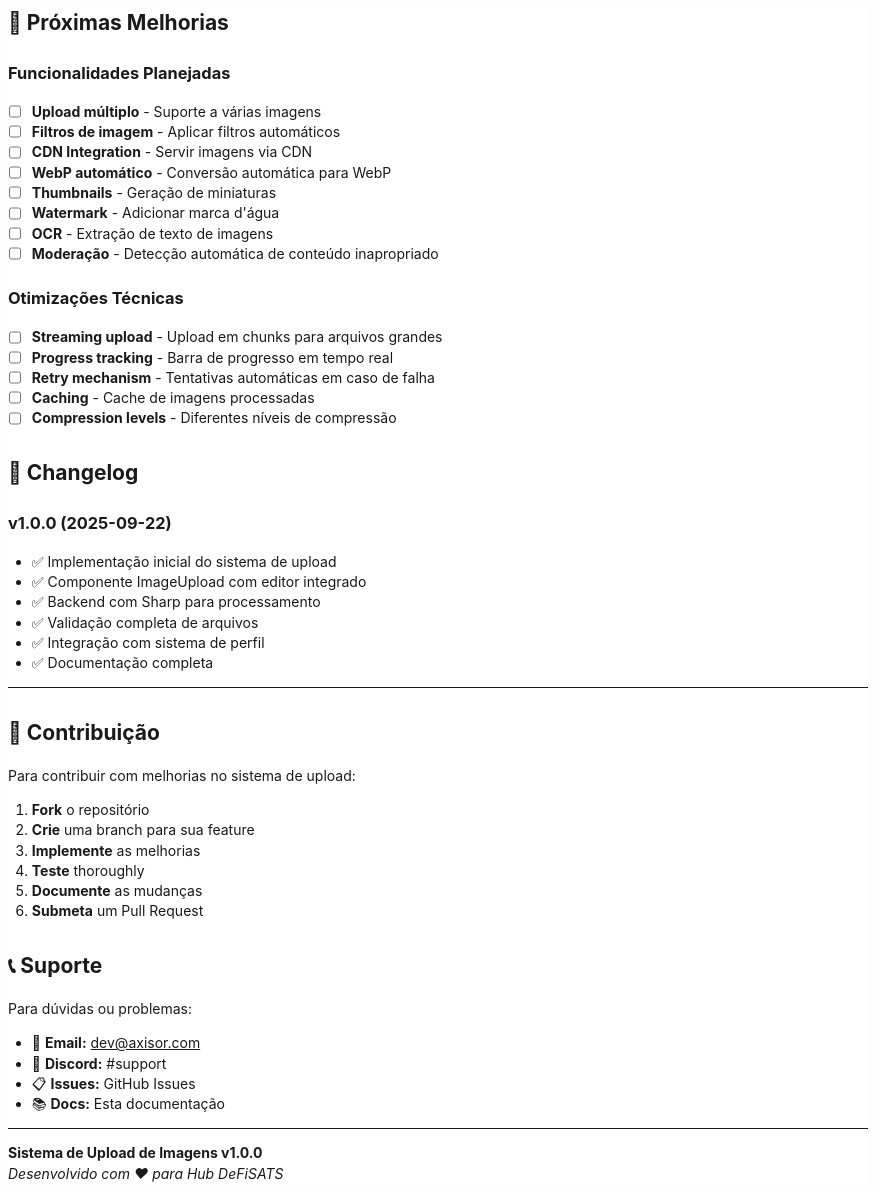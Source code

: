 ## 🚀 Próximas Melhorias

### Funcionalidades Planejadas
- [ ] **Upload múltiplo** - Suporte a várias imagens
- [ ] **Filtros de imagem** - Aplicar filtros automáticos
- [ ] **CDN Integration** - Servir imagens via CDN
- [ ] **WebP automático** - Conversão automática para WebP
- [ ] **Thumbnails** - Geração de miniaturas
- [ ] **Watermark** - Adicionar marca d'água
- [ ] **OCR** - Extração de texto de imagens
- [ ] **Moderação** - Detecção automática de conteúdo inapropriado

### Otimizações Técnicas
- [ ] **Streaming upload** - Upload em chunks para arquivos grandes
- [ ] **Progress tracking** - Barra de progresso em tempo real
- [ ] **Retry mechanism** - Tentativas automáticas em caso de falha
- [ ] **Caching** - Cache de imagens processadas
- [ ] **Compression levels** - Diferentes níveis de compressão

## 📝 Changelog

### v1.0.0 (2025-09-22)
- ✅ Implementação inicial do sistema de upload
- ✅ Componente ImageUpload com editor integrado
- ✅ Backend com Sharp para processamento
- ✅ Validação completa de arquivos
- ✅ Integração com sistema de perfil
- ✅ Documentação completa

---

## 👥 Contribuição

Para contribuir com melhorias no sistema de upload:

1. **Fork** o repositório
2. **Crie** uma branch para sua feature
3. **Implemente** as melhorias
4. **Teste** thoroughly
5. **Documente** as mudanças
6. **Submeta** um Pull Request

## 📞 Suporte

Para dúvidas ou problemas:
- 📧 **Email:** dev@axisor.com
- 💬 **Discord:** #support
- 📋 **Issues:** GitHub Issues
- 📚 **Docs:** Esta documentação

---

**Sistema de Upload de Imagens v1.0.0**  
*Desenvolvido com ❤️ para Hub DeFiSATS*
